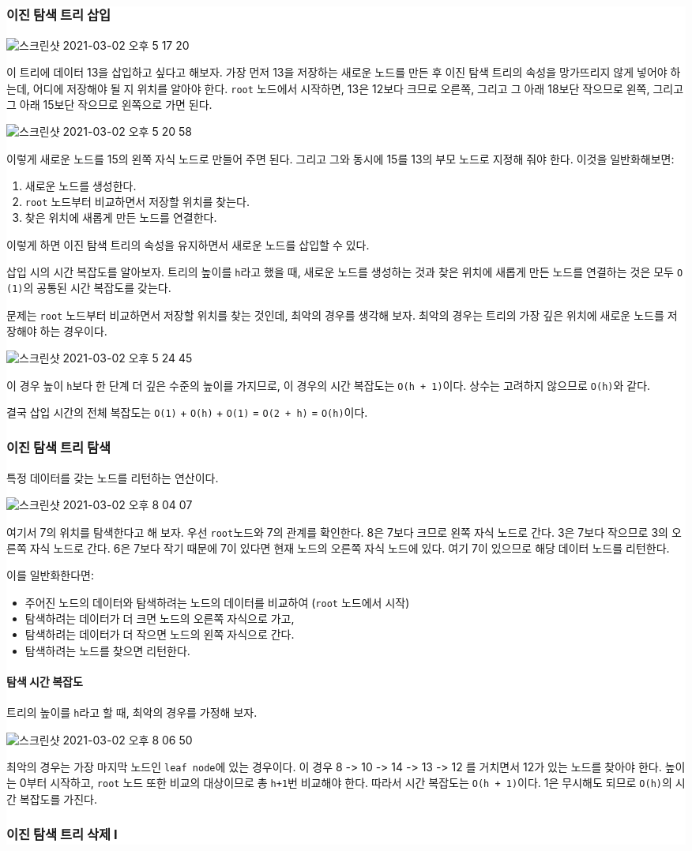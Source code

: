 ### 이진 탐색 트리 삽입

<img width="812" alt="스크린샷 2021-03-02 오후 5 17 20" src="https://user-images.githubusercontent.com/61453718/109618660-26f95380-7b7b-11eb-82e6-7bd82867be36.png">

이 트리에 데이터 13을 삽입하고 싶다고 해보자. 가장 먼저 13을 저장하는 새로운 노드를 만든 후 이진 탐색 트리의 속성을 망가뜨리지 않게 넣어야 하는데, 어디에 저장해야 될 지 위치를 알아야 한다. `root` 노드에서 시작하면, 13은 12보다 크므로 오른쪽, 그리고 그 아래 18보단 작으므로 왼쪽, 그리고 그 아래 15보단 작으므로 왼쪽으로 가면 된다.

<img width="815" alt="스크린샷 2021-03-02 오후 5 20 58" src="https://user-images.githubusercontent.com/61453718/109619058-a850e600-7b7b-11eb-9c0a-3cd01941bb6e.png">

이렇게 새로운 노드를 15의 왼쪽 자식 노드로 만들어 주면 된다. 그리고 그와 동시에 15를 13의 부모 노드로 지정해 줘야 한다. 이것을 일반화해보면:

1. 새로운 노드를 생성한다.
2. `root` 노드부터 비교하면서 저장할 위치를 찾는다.
3. 찾은 위치에 새롭게 만든 노드를 연결한다.

이렇게 하면 이진 탐색 트리의 속성을 유지하면서 새로운 노드를 삽입할 수 있다.

삽입 시의 시간 복잡도를 알아보자. 트리의 높이를 `h`라고 했을 때, 새로운 노드를 생성하는 것과 찾은 위치에 새롭게 만든 노드를 연결하는 것은 모두 `O(1)`의 공통된 시간 복잡도를 갖는다.

문제는 `root` 노드부터 비교하면서 저장할 위치를 찾는 것인데, 최악의 경우를 생각해 보자. 최악의 경우는 트리의 가장 깊은 위치에 새로운 노드를 저장해야 하는 경우이다.

<img width="815" alt="스크린샷 2021-03-02 오후 5 24 45" src="https://user-images.githubusercontent.com/61453718/109619496-3036f000-7b7c-11eb-8813-930cc573532e.png">

이 경우 높이 `h`보다 한 단계 더 깊은 수준의 높이를 가지므로, 이 경우의 시간 복잡도는 `O(h + 1)`이다. 상수는 고려하지 않으므로 `O(h)`와 같다.

결국 삽입 시간의 전체 복잡도는 `O(1)` + `O(h)` + `O(1)` = `O(2 + h)` = `O(h)`이다.

### 이진 탐색 트리 탐색

특정 데이터를 갖는 노드를 리턴하는 연산이다.

<img width="813" alt="스크린샷 2021-03-02 오후 8 04 07" src="https://user-images.githubusercontent.com/61453718/109639373-739c5900-7b92-11eb-95bc-5aa97b244cc2.png">

여기서 7의 위치를 탐색한다고 해 보자. 우선 `root`노드와 7의 관계를 확인한다. 8은 7보다 크므로 왼쪽 자식 노드로 간다. 3은 7보다 작으므로 3의 오른쪽 자식 노드로 간다. 6은 7보다 작기 때문에 7이 있다면 현재 노드의 오른쪽 자식 노드에 있다. 여기 7이 있으므로 해당 데이터 노드를 리턴한다.

이를 일반화한다면:

- 주어진 노드의 데이터와 탐색하려는 노드의 데이터를 비교하여 (`root` 노드에서 시작)
- 탐색하려는 데이터가 더 크면 노드의 오른쪽 자식으로 가고,
- 탐색하려는 데이터가 더 작으면 노드의 왼쪽 자식으로 간다.
- 탐색하려는 노드를 찾으면 리턴한다.

#### 탐색 시간 복잡도

트리의 높이를 `h`라고 할 때, 최악의 경우를 가정해 보자.

<img width="814" alt="스크린샷 2021-03-02 오후 8 06 50" src="https://user-images.githubusercontent.com/61453718/109639697-d55cc300-7b92-11eb-9738-c976646f4003.png">

최악의 경우는 가장 마지막 노드인 `leaf node`에 있는 경우이다. 이 경우 8 -> 10 -> 14 -> 13 -> 12 를 거치면서 12가 있는 노드를 찾아야 한다. 높이는 0부터 시작하고, `root` 노드 또한 비교의 대상이므로 총 `h+1`번 비교해야 한다. 따라서 시간 복잡도는 `O(h + 1)`이다. 1은 무시해도 되므로 `O(h)`의 시간 복잡도를 가진다.

### 이진 탐색 트리 삭제 I
